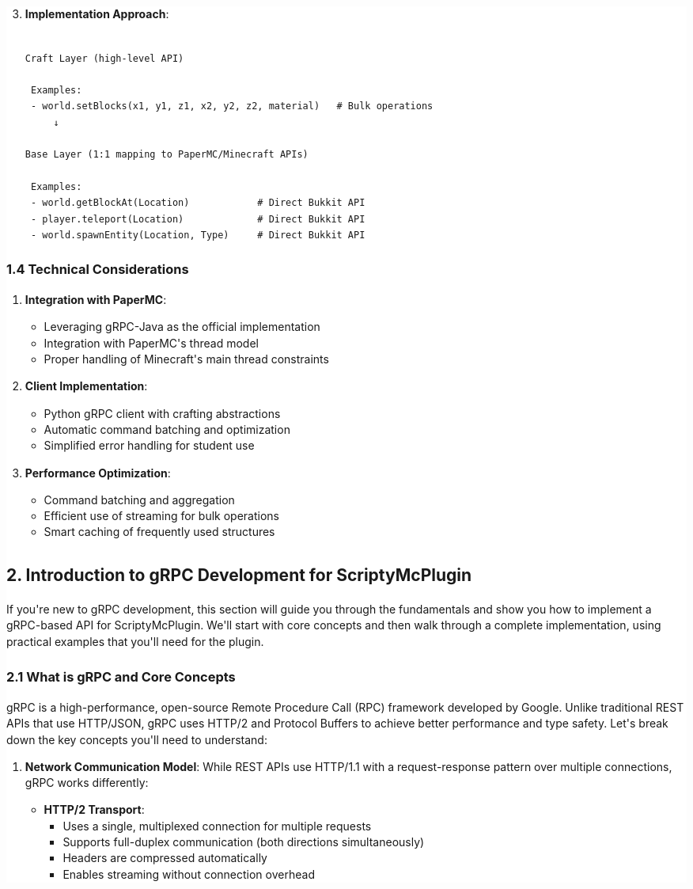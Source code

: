 3. **Implementation Approach**:

   ```plaintext
   
   Craft Layer (high-level API)

    Examples:
    - world.setBlocks(x1, y1, z1, x2, y2, z2, material)   # Bulk operations
        ↓
   
   Base Layer (1:1 mapping to PaperMC/Minecraft APIs)
   
    Examples:
    - world.getBlockAt(Location)            # Direct Bukkit API
    - player.teleport(Location)             # Direct Bukkit API
    - world.spawnEntity(Location, Type)     # Direct Bukkit API
   ```

### 1.4 Technical Considerations

1. **Integration with PaperMC**:
   - Leveraging gRPC-Java as the official implementation
   - Integration with PaperMC's thread model
   - Proper handling of Minecraft's main thread constraints

2. **Client Implementation**:
   - Python gRPC client with crafting abstractions
   - Automatic command batching and optimization
   - Simplified error handling for student use

3. **Performance Optimization**:
   - Command batching and aggregation
   - Efficient use of streaming for bulk operations
   - Smart caching of frequently used structures

## 2. Introduction to gRPC Development for ScriptyMcPlugin

If you're new to gRPC development, this section will guide you through the
fundamentals and show you how to implement a gRPC-based API for ScriptyMcPlugin.
We'll start with core concepts and then walk through a complete implementation,
using practical examples that you'll need for the plugin.

### 2.1 What is gRPC and Core Concepts

gRPC is a high-performance, open-source Remote Procedure Call (RPC) framework
developed by Google. Unlike traditional REST APIs that use HTTP/JSON, gRPC uses
HTTP/2 and Protocol Buffers to achieve better performance and type safety. Let's
break down the key concepts you'll need to understand:

1. **Network Communication Model**: While REST APIs use HTTP/1.1 with a
   request-response pattern over multiple connections, gRPC works differently:

   - **HTTP/2 Transport**:
     - Uses a single, multiplexed connection for multiple requests
     - Supports full-duplex communication (both directions simultaneously)
     - Headers are compressed automatically
     - Enables streaming without connection overhead
